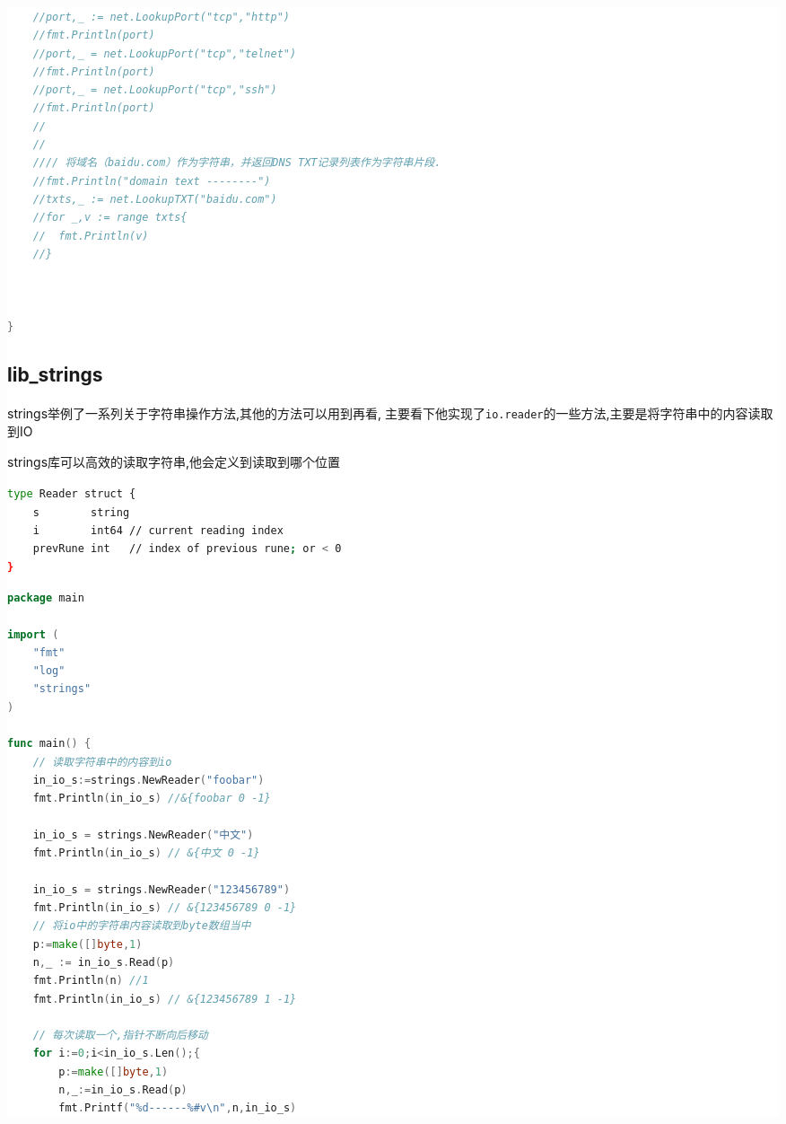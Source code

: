 ```go
	//port,_ := net.LookupPort("tcp","http")
	//fmt.Println(port)
	//port,_ = net.LookupPort("tcp","telnet")
	//fmt.Println(port)
	//port,_ = net.LookupPort("tcp","ssh")
	//fmt.Println(port)
	//
	//
	//// 将域名（baidu.com）作为字符串，并返回DNS TXT记录列表作为字符串片段.
	//fmt.Println("domain text --------")
	//txts,_ := net.LookupTXT("baidu.com")
	//for _,v := range txts{
	//	fmt.Println(v)
	//}



}

```



## lib_strings
strings举例了一系列关于字符串操作方法,其他的方法可以用到再看, 主要看下他实现了`io.reader`的一些方法,主要是将字符串中的内容读取到IO

strings库可以高效的读取字符串,他会定义到读取到哪个位置
```bash
type Reader struct {
	s        string
	i        int64 // current reading index
	prevRune int   // index of previous rune; or < 0
}
```
```go
package main

import (
	"fmt"
	"log"
	"strings"
)

func main() {
	// 读取字符串中的内容到io
	in_io_s:=strings.NewReader("foobar")
	fmt.Println(in_io_s) //&{foobar 0 -1}

	in_io_s = strings.NewReader("中文")
	fmt.Println(in_io_s) // &{中文 0 -1}

	in_io_s = strings.NewReader("123456789")
	fmt.Println(in_io_s) // &{123456789 0 -1}
	// 将io中的字符串内容读取到byte数组当中
	p:=make([]byte,1)
	n,_ := in_io_s.Read(p)
	fmt.Println(n) //1
	fmt.Println(in_io_s) // &{123456789 1 -1}

	// 每次读取一个,指针不断向后移动
	for i:=0;i<in_io_s.Len();{
		p:=make([]byte,1)
		n,_:=in_io_s.Read(p)
		fmt.Printf("%d------%#v\n",n,in_io_s)
```